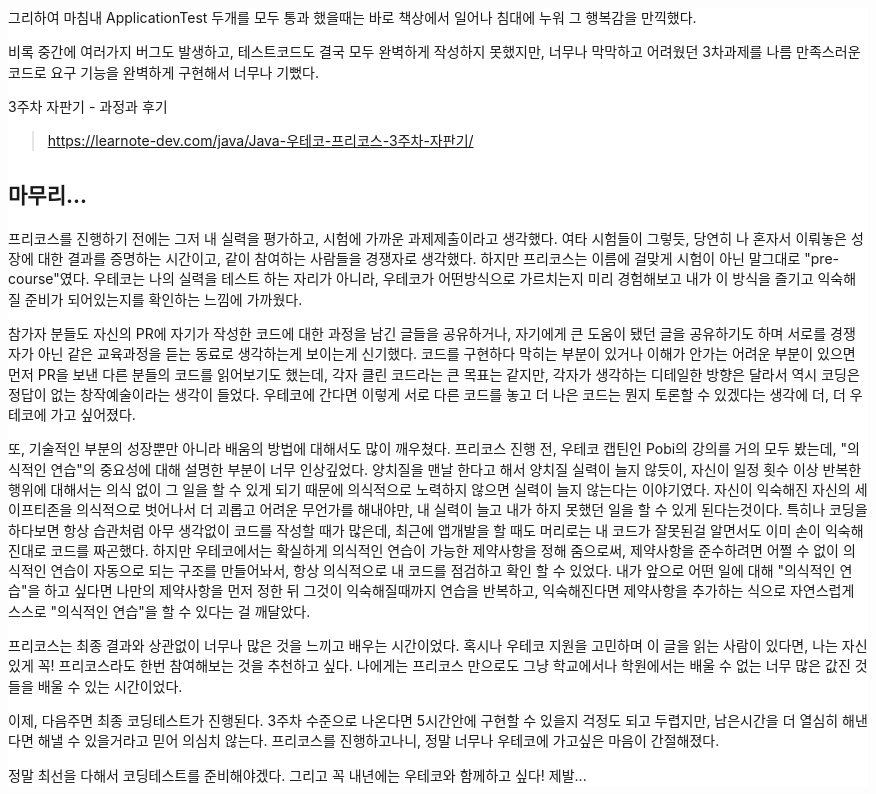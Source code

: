 그리하여 마침내 ApplicationTest 두개를 모두 통과 했을때는 바로 책상에서 일어나 침대에 누워 그 행복감을 만끽했다.

비록 중간에 여러가지 버그도 발생하고, 테스트코드도 결국 모두 완벽하게 작성하지 못했지만, 너무나 막막하고 어려웠던 3차과제를 나름 만족스러운 코드로 요구 기능을 완벽하게 구현해서 너무나 기뻤다.

3주차 자판기 - 과정과 후기
> https://learnote-dev.com/java/Java-우테코-프리코스-3주차-자판기/ 

## 마무리...
프리코스를 진행하기 전에는 그저 내 실력을 평가하고, 시험에 가까운 과제제출이라고 생각했다. 여타 시험들이 그렇듯, 당연히 나 혼자서 이뤄놓은 성장에 대한 결과를 증명하는 시간이고, 같이 참여하는 사람들을 경쟁자로 생각했다. 하지만 프리코스는 이름에 걸맞게 시험이 아닌 말그대로 "pre-course"였다. 우테코는 나의 실력을 테스트 하는 자리가 아니라, 우테코가 어떤방식으로 가르치는지 미리 경험해보고 내가 이 방식을 즐기고 익숙해질 준비가 되어있는지를 확인하는 느낌에 가까웠다.

참가자 분들도 자신의 PR에 자기가 작성한 코드에 대한 과정을 남긴 글들을 공유하거나, 자기에게 큰 도움이 됐던 글을 공유하기도 하며 서로를 경쟁자가 아닌 같은 교육과정을 듣는 동료로 생각하는게 보이는게 신기했다. 코드를 구현하다 막히는 부분이 있거나 이해가 안가는 어려운 부분이 있으면 먼저 PR을 보낸 다른 분들의 코드를 읽어보기도 했는데, 각자 클린 코드라는 큰 목표는 같지만, 각자가 생각하는 디테일한 방향은 달라서 역시 코딩은 정답이 없는 창작예술이라는 생각이 들었다. 우테코에 간다면 이렇게 서로 다른 코드를 놓고 더 나은 코드는 뭔지 토론할 수 있겠다는 생각에 더, 더 우테코에 가고 싶어졌다.

또, 기술적인 부분의 성장뿐만 아니라 배움의 방법에 대해서도 많이 깨우쳤다. 프리코스 진행 전, 우테코 캡틴인 Pobi의 강의를 거의 모두 봤는데, "의식적인 연습"의 중요성에 대해 설명한 부분이 너무 인상깊었다. 양치질을 맨날 한다고 해서 양치질 실력이 늘지 않듯이, 자신이 일정 횟수 이상 반복한 행위에 대해서는 의식 없이 그 일을 할 수 있게 되기 때문에 의식적으로 노력하지 않으면 실력이 늘지 않는다는 이야기였다. 자신이 익숙해진 자신의 세이프티존을 의식적으로 벗어나서 더 괴롭고 어려운 무언가를 해내야만, 내 실력이 늘고 내가 하지 못했던 일을 할 수 있게 된다는것이다. 특히나 코딩을 하다보면 항상 습관처럼 아무 생각없이 코드를 작성할 때가 많은데, 최근에 앱개발을 할 때도 머리로는 내 코드가 잘못된걸 알면서도 이미 손이 익숙해진대로 코드를 짜곤했다. 하지만 우테코에서는 확실하게 의식적인 연습이 가능한 제약사항을 정해 줌으로써, 제약사항을 준수하려면 어쩔 수 없이 의식적인 연습이 자동으로 되는 구조를 만들어놔서, 항상 의식적으로 내 코드를 점검하고 확인 할 수 있었다. 내가 앞으로 어떤 일에 대해 "의식적인 연습"을 하고 싶다면 나만의 제약사항을 먼저 정한 뒤 그것이 익숙해질때까지 연습을 반복하고, 익숙해진다면 제약사항을 추가하는 식으로 자연스럽게 스스로 "의식적인 연습"을 할 수 있다는 걸 깨달았다.

프리코스는 최종 결과와 상관없이 너무나 많은 것을 느끼고 배우는 시간이었다. 혹시나 우테코 지원을 고민하며 이 글을 읽는 사람이 있다면, 나는 자신있게 꼭! 프리코스라도 한번 참여해보는 것을 추천하고 싶다. 나에게는 프리코스 만으로도 그냥 학교에서나 학원에서는 배울 수 없는 너무 많은 값진 것들을 배울 수 있는 시간이었다.

이제, 다음주면 최종 코딩테스트가 진행된다. 3주차 수준으로 나온다면 5시간안에 구현할 수 있을지 걱정도 되고 두렵지만, 남은시간을 더 열심히 해낸다면 해낼 수 있을거라고 믿어 의심치 않는다. 프리코스를 진행하고나니, 정말 너무나 우테코에 가고싶은 마음이 간절해졌다. 

정말 최선을 다해서 코딩테스트를 준비해야겠다. 그리고 꼭 내년에는 우테코와 함께하고 싶다! 제발...


 
